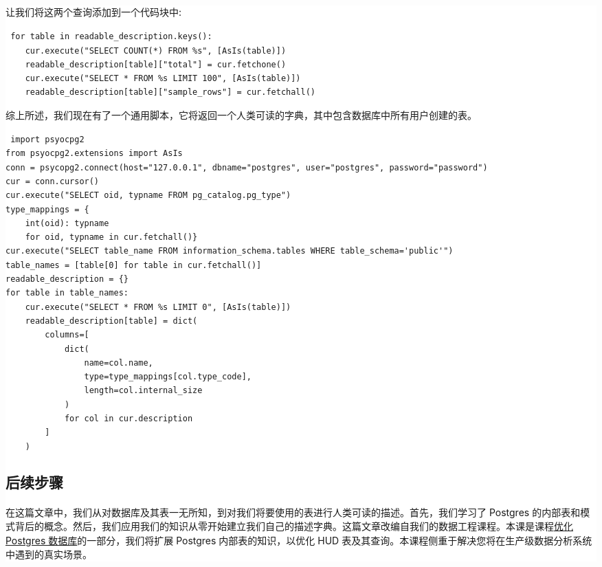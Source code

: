 让我们将这两个查询添加到一个代码块中:

```
 for table in readable_description.keys():
    cur.execute("SELECT COUNT(*) FROM %s", [AsIs(table)])
    readable_description[table]["total"] = cur.fetchone()
    cur.execute("SELECT * FROM %s LIMIT 100", [AsIs(table)])
    readable_description[table]["sample_rows"] = cur.fetchall()
```

综上所述，我们现在有了一个通用脚本，它将返回一个人类可读的字典，其中包含数据库中所有用户创建的表。

```
 import psyocpg2 
from psyocpg2.extensions import AsIs
conn = psycopg2.connect(host="127.0.0.1", dbname="postgres", user="postgres", password="password")
cur = conn.cursor()
cur.execute("SELECT oid, typname FROM pg_catalog.pg_type")
type_mappings = {
    int(oid): typname
    for oid, typname in cur.fetchall()}
cur.execute("SELECT table_name FROM information_schema.tables WHERE table_schema='public'")
table_names = [table[0] for table in cur.fetchall()]
readable_description = {}
for table in table_names:
    cur.execute("SELECT * FROM %s LIMIT 0", [AsIs(table)])
    readable_description[table] = dict(
        columns=[
            dict(
                name=col.name,
                type=type_mappings[col.type_code],
                length=col.internal_size
            )
            for col in cur.description
        ]
    ) 
```

## 后续步骤

在这篇文章中，我们从对数据库及其表一无所知，到对我们将要使用的表进行人类可读的描述。首先，我们学习了 Postgres 的内部表和模式背后的概念。然后，我们应用我们的知识从零开始建立我们自己的描述字典。这篇文章改编自我们的数据工程课程。本课是课程[优化 Postgres 数据库](https://www.dataquest.io/course/optimizing-postgres-databases-data-engineering)的一部分，我们将扩展 Postgres 内部表的知识，以优化 HUD 表及其查询。本课程侧重于解决您将在生产级数据分析系统中遇到的真实场景。